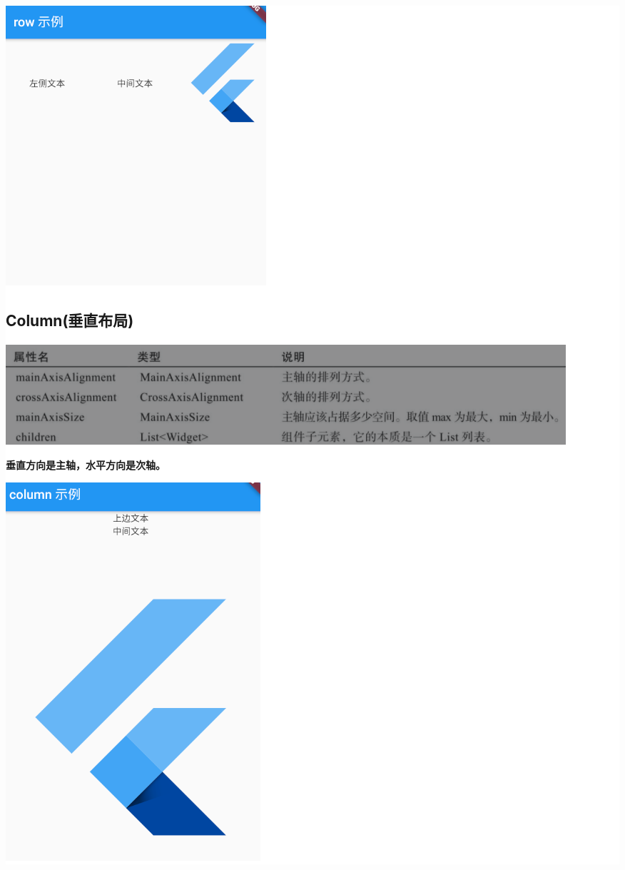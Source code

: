 ![image-20200823000911116](页面布局.assets/image-20200823000911116.png)

## Column(垂直布局)

![image-20200823001111844](页面布局.assets/image-20200823001111844.png)

**垂直方向是主轴，水平方向是次轴。**

![image-20200823001523540](页面布局.assets/image-20200823001523540.png)
